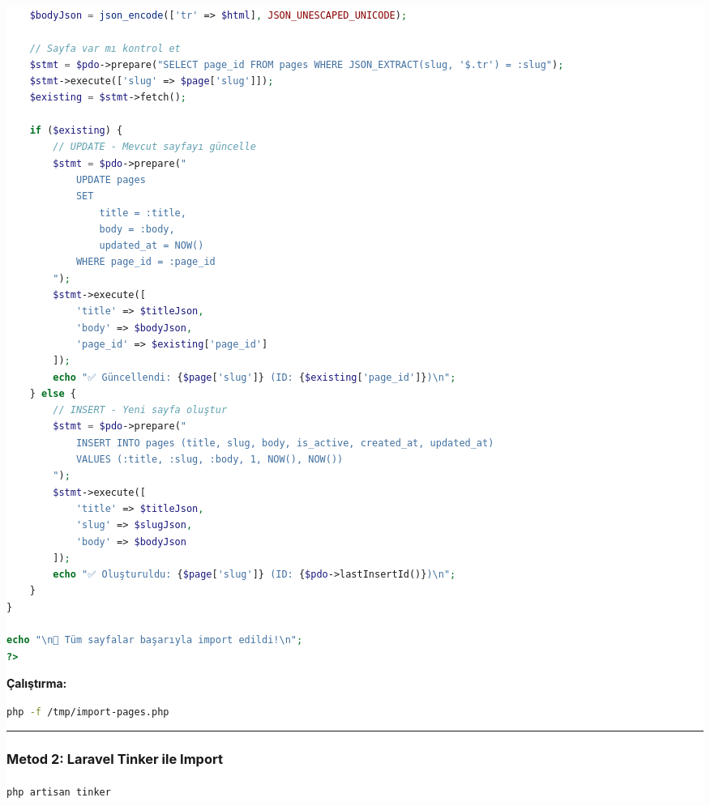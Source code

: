```php
    $bodyJson = json_encode(['tr' => $html], JSON_UNESCAPED_UNICODE);

    // Sayfa var mı kontrol et
    $stmt = $pdo->prepare("SELECT page_id FROM pages WHERE JSON_EXTRACT(slug, '$.tr') = :slug");
    $stmt->execute(['slug' => $page['slug']]);
    $existing = $stmt->fetch();

    if ($existing) {
        // UPDATE - Mevcut sayfayı güncelle
        $stmt = $pdo->prepare("
            UPDATE pages
            SET
                title = :title,
                body = :body,
                updated_at = NOW()
            WHERE page_id = :page_id
        ");
        $stmt->execute([
            'title' => $titleJson,
            'body' => $bodyJson,
            'page_id' => $existing['page_id']
        ]);
        echo "✅ Güncellendi: {$page['slug']} (ID: {$existing['page_id']})\n";
    } else {
        // INSERT - Yeni sayfa oluştur
        $stmt = $pdo->prepare("
            INSERT INTO pages (title, slug, body, is_active, created_at, updated_at)
            VALUES (:title, :slug, :body, 1, NOW(), NOW())
        ");
        $stmt->execute([
            'title' => $titleJson,
            'slug' => $slugJson,
            'body' => $bodyJson
        ]);
        echo "✅ Oluşturuldu: {$page['slug']} (ID: {$pdo->lastInsertId()})\n";
    }
}

echo "\n🎉 Tüm sayfalar başarıyla import edildi!\n";
?>
```

**Çalıştırma:**
```bash
php -f /tmp/import-pages.php
```

---

### Metod 2: Laravel Tinker ile Import

```bash
php artisan tinker
```
